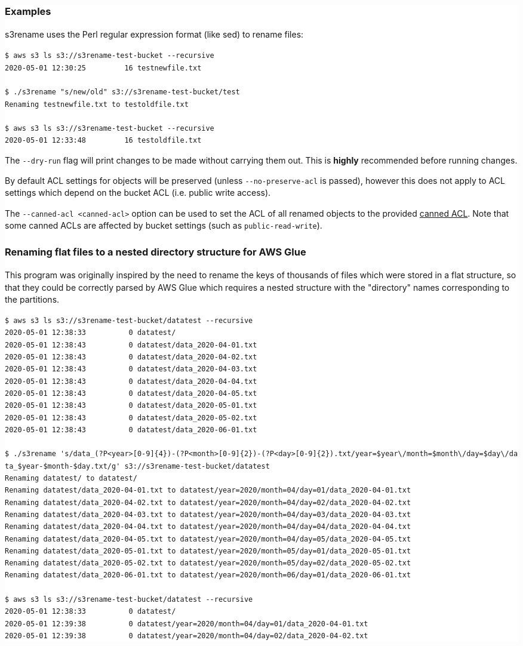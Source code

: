 ### Examples

s3rename uses the Perl regular expression format (like sed) to rename
files:

```
$ aws s3 ls s3://s3rename-test-bucket --recursive
2020-05-01 12:30:25         16 testnewfile.txt

$ ./s3rename "s/new/old" s3://s3rename-test-bucket/test
Renaming testnewfile.txt to testoldfile.txt

$ aws s3 ls s3://s3rename-test-bucket --recursive
2020-05-01 12:33:48         16 testoldfile.txt
```

The `--dry-run` flag will print changes to be made without carrying them
out. This is __highly__ recommended before running changes.

By default ACL settings for objects will be preserved (unless
`--no-preserve-acl` is passed), however this does
not apply to ACL settings which depend on the bucket ACL (i.e. public
write access).

The `--canned-acl <canned-acl>` option can be used to set the ACL of all
renamed objects to the provided [canned ACL](https://docs.aws.amazon.com/AmazonS3/latest/dev/acl-overview.html#canned-acl).
Note that some canned ACLs are affected by bucket settings (such as
`public-read-write`).

### Renaming flat files to a nested directory structure for AWS Glue

This program was originally inspired by the need to rename the keys of 
thousands of files which were stored in a flat structure, so that they
could be correctly parsed by AWS Glue which requires a nested structure 
with the "directory" names corresponding to the partitions.

```
$ aws s3 ls s3://s3rename-test-bucket/datatest --recursive
2020-05-01 12:38:33          0 datatest/
2020-05-01 12:38:43          0 datatest/data_2020-04-01.txt
2020-05-01 12:38:43          0 datatest/data_2020-04-02.txt
2020-05-01 12:38:43          0 datatest/data_2020-04-03.txt
2020-05-01 12:38:43          0 datatest/data_2020-04-04.txt
2020-05-01 12:38:43          0 datatest/data_2020-04-05.txt
2020-05-01 12:38:43          0 datatest/data_2020-05-01.txt
2020-05-01 12:38:43          0 datatest/data_2020-05-02.txt
2020-05-01 12:38:43          0 datatest/data_2020-06-01.txt

$ ./s3rename 's/data_(?P<year>[0-9]{4})-(?P<month>[0-9]{2})-(?P<day>[0-9]{2}).txt/year=$year\/month=$month\/day=$day\/data_$year-$month-$day.txt/g' s3://s3rename-test-bucket/datatest
Renaming datatest/ to datatest/
Renaming datatest/data_2020-04-01.txt to datatest/year=2020/month=04/day=01/data_2020-04-01.txt
Renaming datatest/data_2020-04-02.txt to datatest/year=2020/month=04/day=02/data_2020-04-02.txt
Renaming datatest/data_2020-04-03.txt to datatest/year=2020/month=04/day=03/data_2020-04-03.txt
Renaming datatest/data_2020-04-04.txt to datatest/year=2020/month=04/day=04/data_2020-04-04.txt
Renaming datatest/data_2020-04-05.txt to datatest/year=2020/month=04/day=05/data_2020-04-05.txt
Renaming datatest/data_2020-05-01.txt to datatest/year=2020/month=05/day=01/data_2020-05-01.txt
Renaming datatest/data_2020-05-02.txt to datatest/year=2020/month=05/day=02/data_2020-05-02.txt
Renaming datatest/data_2020-06-01.txt to datatest/year=2020/month=06/day=01/data_2020-06-01.txt

$ aws s3 ls s3://s3rename-test-bucket/datatest --recursive
2020-05-01 12:38:33          0 datatest/
2020-05-01 12:39:38          0 datatest/year=2020/month=04/day=01/data_2020-04-01.txt
2020-05-01 12:39:38          0 datatest/year=2020/month=04/day=02/data_2020-04-02.txt
```
